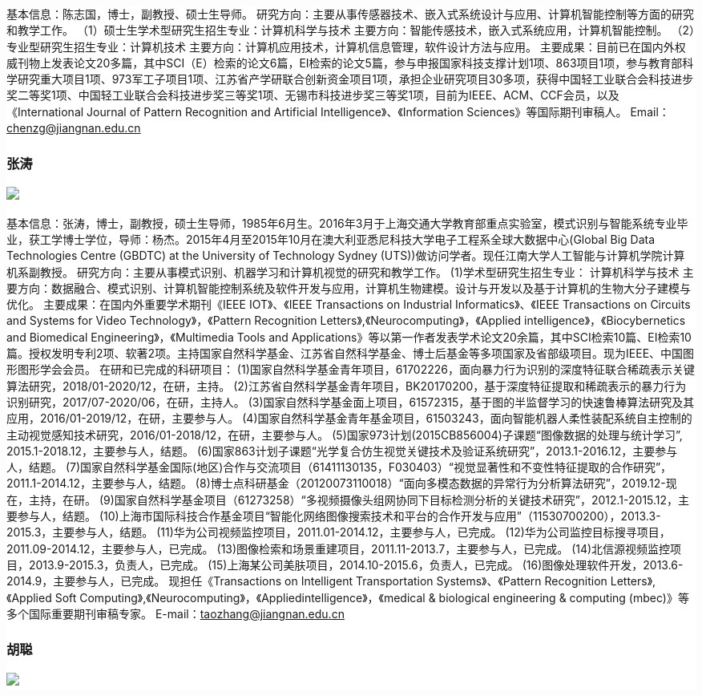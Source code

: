 基本信息：陈志国，博士，副教授、硕士生导师。
研究方向：主要从事传感器技术、嵌入式系统设计与应用、计算机智能控制等方面的研究和教学工作。
（1）硕士生学术型研究生招生专业：计算机科学与技术
主要方向：智能传感技术，嵌入式系统应用，计算机智能控制。
（2）专业型研究生招生专业：计算机技术
主要方向：计算机应用技术，计算机信息管理，软件设计方法与应用。
主要成果：目前已在国内外权威刊物上发表论文20多篇，其中SCI（E）检索的论文6篇，EI检索的论文5篇，参与申报国家科技支撑计划1项、863项目1项，参与教育部科学研究重大项目1项、973军工子项目1项、江苏省产学研联合创新资金项目1项，承担企业研究项目30多项，获得中国轻工业联合会科技进步奖二等奖1项、中国轻工业联合会科技进步奖三等奖1项、无锡市科技进步奖三等奖1项，目前为IEEE、ACM、CCF会员，以及《International Journal of Pattern Recognition and Artificial Intelligence》、《Information Sciences》等国际期刊审稿人。
Email：chenzg@jiangnan.edu.cn

### 张涛

<img src="./Photos/taozhang.png" width="200">

基本信息：张涛，博士，副教授，硕士生导师，1985年6月生。2016年3月于上海交通大学教育部重点实验室，模式识别与智能系统专业毕业，获工学博士学位，导师：杨杰。2015年4月至2015年10月在澳大利亚悉尼科技大学电子工程系全球大数据中心(Global Big Data Technologies Centre (GBDTC) at the University of Technology Sydney (UTS))做访问学者。现任江南大学人工智能与计算机学院计算机系副教授。
研究方向：主要从事模式识别、机器学习和计算机视觉的研究和教学工作。
(1)学术型研究生招生专业：
计算机科学与技术 主要方向：数据融合、模式识别、计算机智能控制系统及软件开发与应用，计算机生物建模。设计与开发以及基于计算机的生物大分子建模与优化。
主要成果：在国内外重要学术期刊《IEEE IOT》、《IEEE Transactions on Industrial Informatics》、《IEEE Transactions on Circuits and Systems for Video Technology》，《Pattern Recognition Letters》,《Neurocomputing》，《Applied intelligence》，《Biocybernetics and Biomedical Engineering》，《Multimedia Tools and Applications》等以第一作者发表学术论文20余篇，其中SCI检索10篇、EI检索10篇。授权发明专利2项、软著2项。主持国家自然科学基金、江苏省自然科学基金、博士后基金等多项国家及省部级项目。现为IEEE、中国图形图形学会会员。
在研和已完成的科研项目：
(1)国家自然科学基金青年项目，61702226，面向暴力行为识别的深度特征联合稀疏表示关键算法研究，2018/01-2020/12，在研，主持。
(2)江苏省自然科学基金青年项目，BK20170200，基于深度特征提取和稀疏表示的暴力行为识别研究，2017/07-2020/06，在研，主持人。
(3)国家自然科学基金面上项目，61572315，基于图的半监督学习的快速鲁棒算法研究及其应用，2016/01-2019/12，在研，主要参与人。
(4)国家自然科学基金青年基金项目，61503243，面向智能机器人柔性装配系统自主控制的主动视觉感知技术研究，2016/01-2018/12，在研，主要参与人。
(5)国家973计划(2015CB856004)子课题“图像数据的处理与统计学习”, 2015.1-2018.12，主要参与人，结题。
(6)国家863计划子课题“光学复合仿生视觉关键技术及验证系统研究”，2013.1-2016.12，主要参与人，结题。
(7)国家自然科学基金国际(地区)合作与交流项目（61411130135，F030403）“视觉显著性和不变性特征提取的合作研究”，2011.1-2014.12，主要参与人，结题。
(8)博士点科研基金（20120073110018）“面向多模态数据的异常行为分析算法研究”，2019.12-现在，主持，在研。
(9)国家自然科学基金项目（61273258）“多视频摄像头组网协同下目标检测分析的关键技术研究”，2012.1-2015.12，主要参与人，结题。
(10)上海市国际科技合作基金项目“智能化网络图像搜索技术和平台的合作开发与应用”（11530700200），2013.3-2015.3，主要参与人，结题。
(11)华为公司视频监控项目，2011.01-2014.12，主要参与人，已完成。
(12)华为公司监控目标搜寻项目，2011.09-2014.12，主要参与人，已完成。
(13)图像检索和场景重建项目，2011.11-2013.7，主要参与人，已完成。
(14)北信源视频监控项目，2013.9-2015.3，负责人，已完成。
(15)上海某公司美肤项目，2014.10-2015.6，负责人，已完成。
(16)图像处理软件开发，2013.6-2014.9，主要参与人，已完成。
现担任《Transactions on Intelligent Transportation Systems》、《Pattern Recognition Letters》,《Applied Soft Computing》,《Neurocomputing》，《Appliedintelligence》，《medical & biological engineering & computing (mbec)》等多个国际重要期刊审稿专家。
E-mail：taozhang@jiangnan.edu.cn

### 胡聪
<img src="./Photos/conghu.png" width="200">
